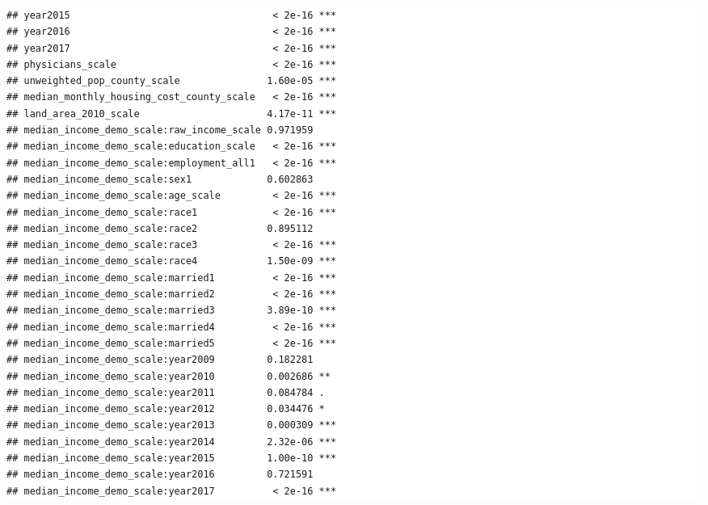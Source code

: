     ## year2015                                   < 2e-16 ***
    ## year2016                                   < 2e-16 ***
    ## year2017                                   < 2e-16 ***
    ## physicians_scale                           < 2e-16 ***
    ## unweighted_pop_county_scale               1.60e-05 ***
    ## median_monthly_housing_cost_county_scale   < 2e-16 ***
    ## land_area_2010_scale                      4.17e-11 ***
    ## median_income_demo_scale:raw_income_scale 0.971959    
    ## median_income_demo_scale:education_scale   < 2e-16 ***
    ## median_income_demo_scale:employment_all1   < 2e-16 ***
    ## median_income_demo_scale:sex1             0.602863    
    ## median_income_demo_scale:age_scale         < 2e-16 ***
    ## median_income_demo_scale:race1             < 2e-16 ***
    ## median_income_demo_scale:race2            0.895112    
    ## median_income_demo_scale:race3             < 2e-16 ***
    ## median_income_demo_scale:race4            1.50e-09 ***
    ## median_income_demo_scale:married1          < 2e-16 ***
    ## median_income_demo_scale:married2          < 2e-16 ***
    ## median_income_demo_scale:married3         3.89e-10 ***
    ## median_income_demo_scale:married4          < 2e-16 ***
    ## median_income_demo_scale:married5          < 2e-16 ***
    ## median_income_demo_scale:year2009         0.182281    
    ## median_income_demo_scale:year2010         0.002686 ** 
    ## median_income_demo_scale:year2011         0.084784 .  
    ## median_income_demo_scale:year2012         0.034476 *  
    ## median_income_demo_scale:year2013         0.000309 ***
    ## median_income_demo_scale:year2014         2.32e-06 ***
    ## median_income_demo_scale:year2015         1.00e-10 ***
    ## median_income_demo_scale:year2016         0.721591    
    ## median_income_demo_scale:year2017          < 2e-16 ***